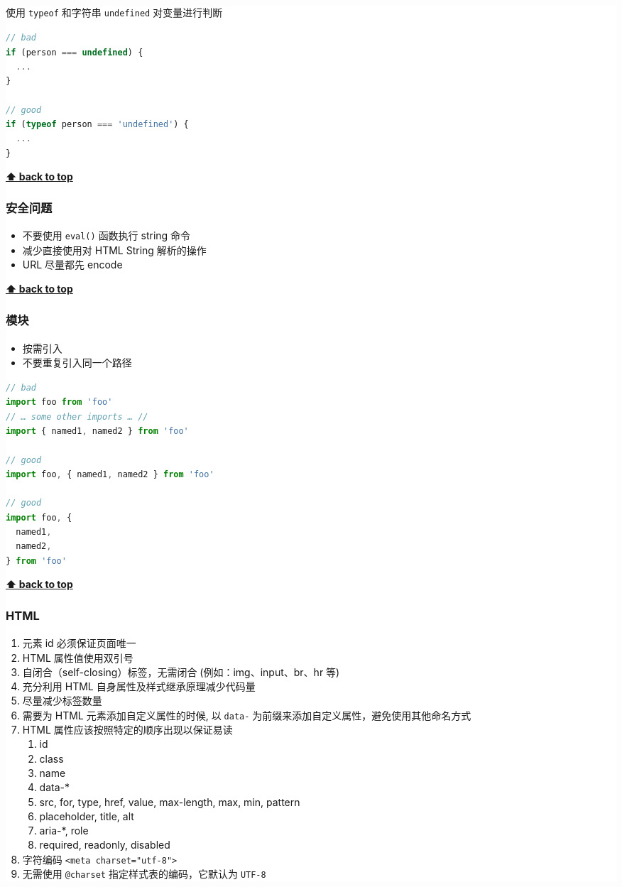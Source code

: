  使用 `typeof` 和字符串 `undefined` 对变量进行判断

  ```javascript
  // bad
  if (person === undefined) {
    ...
  }

  // good
  if (typeof person === 'undefined') {
    ...
  }
  ```

**[⬆ back to top](#page_with_curl-table-of-contents)**

### 安全问题

- 不要使用 `eval()` 函数执行 string 命令
- 减少直接使用对 HTML String 解析的操作
- URL 尽量都先 encode

**[⬆ back to top](#page_with_curl-table-of-contents)**
​

### 模块

- 按需引入
- 不要重复引入同一个路径

```javascript
// bad
import foo from 'foo'
// … some other imports … //
import { named1, named2 } from 'foo'

// good
import foo, { named1, named2 } from 'foo'

// good
import foo, {
  named1,
  named2,
} from 'foo'
```

**[⬆ back to top](#page_with_curl-table-of-contents)**


### HTML

  1. 元素 id 必须保证页面唯一
  2. HTML 属性值使用双引号
  3. 自闭合（self-closing）标签，无需闭合 (例如：img、input、br、hr 等)
  4. 充分利用 HTML 自身属性及样式继承原理减少代码量
  5. 尽量减少标签数量
  6. 需要为 HTML 元素添加自定义属性的时候, 以 `data-` 为前缀来添加自定义属性，避免使用其他命名方式
  7. HTML 属性应该按照特定的顺序出现以保证易读
      1. id
      2. class
      3. name
      4. data-*
      5. src, for, type, href, value, max-length, max, min, pattern
      6. placeholder, title, alt
      7. aria-*, role
      8. required, readonly, disabled
  8. 字符编码 `<meta charset="utf-8">`
  9. 无需使用 `@charset` 指定样式表的编码，它默认为 `UTF-8`